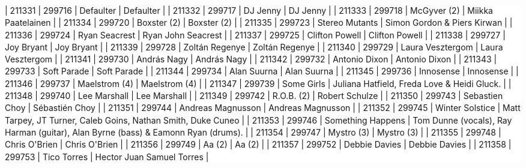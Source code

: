 | 211331 | 299716 | Defaulter | Defaulter |
| 211332 | 299717 | DJ Jenny | DJ Jenny |
| 211333 | 299718 | McGyver (2) | Miikka Paatelainen |
| 211334 | 299720 | Boxster (2) | Boxster (2) |
| 211335 | 299723 | Stereo Mutants | Simon Gordon & Piers Kirwan |
| 211336 | 299724 | Ryan Seacrest | Ryan John Seacrest |
| 211337 | 299725 | Clifton Powell | Clifton Powell |
| 211338 | 299727 | Joy Bryant | Joy Bryant |
| 211339 | 299728 | Zoltán Regenye | Zoltán Regenye |
| 211340 | 299729 | Laura Vesztergom | Laura Vesztergom |
| 211341 | 299730 | András Nagy | András Nagy |
| 211342 | 299732 | Antonio Dixon | Antonio Dixon |
| 211343 | 299733 | Soft Parade | Soft Parade |
| 211344 | 299734 | Alan Suurna | Alan Suurna |
| 211345 | 299736 | Innosense | Innosense |
| 211346 | 299737 | Maelstrom (4) | Maelstrom (4) |
| 211347 | 299739 | Some Girls | Juliana Hatfield, Freda Love & Heidi Gluck. |
| 211348 | 299740 | Lee Marshall | Lee Marshall |
| 211349 | 299742 | R.O.B. (2) | Robert Schulze |
| 211350 | 299743 | Sebastien Choy | Sébastién Choy |
| 211351 | 299744 | Andreas Magnusson | Andreas Magnusson |
| 211352 | 299745 | Winter Solstice | Matt Tarpey, JT Turner, Caleb Goins, Nathan Smith, Duke Cuneo |
| 211353 | 299746 | Something Happens | Tom Dunne (vocals), Ray Harman (guitar), Alan Byrne (bass) & Eamonn Ryan (drums). |
| 211354 | 299747 | Mystro (3) | Mystro (3) |
| 211355 | 299748 | Chris O'Brien | Chris O'Brien |
| 211356 | 299749 | Aa (2) | Aa (2) |
| 211357 | 299752 | Debbie Davies | Debbie Davies |
| 211358 | 299753 | Tico Torres | Hector Juan Samuel Torres |
